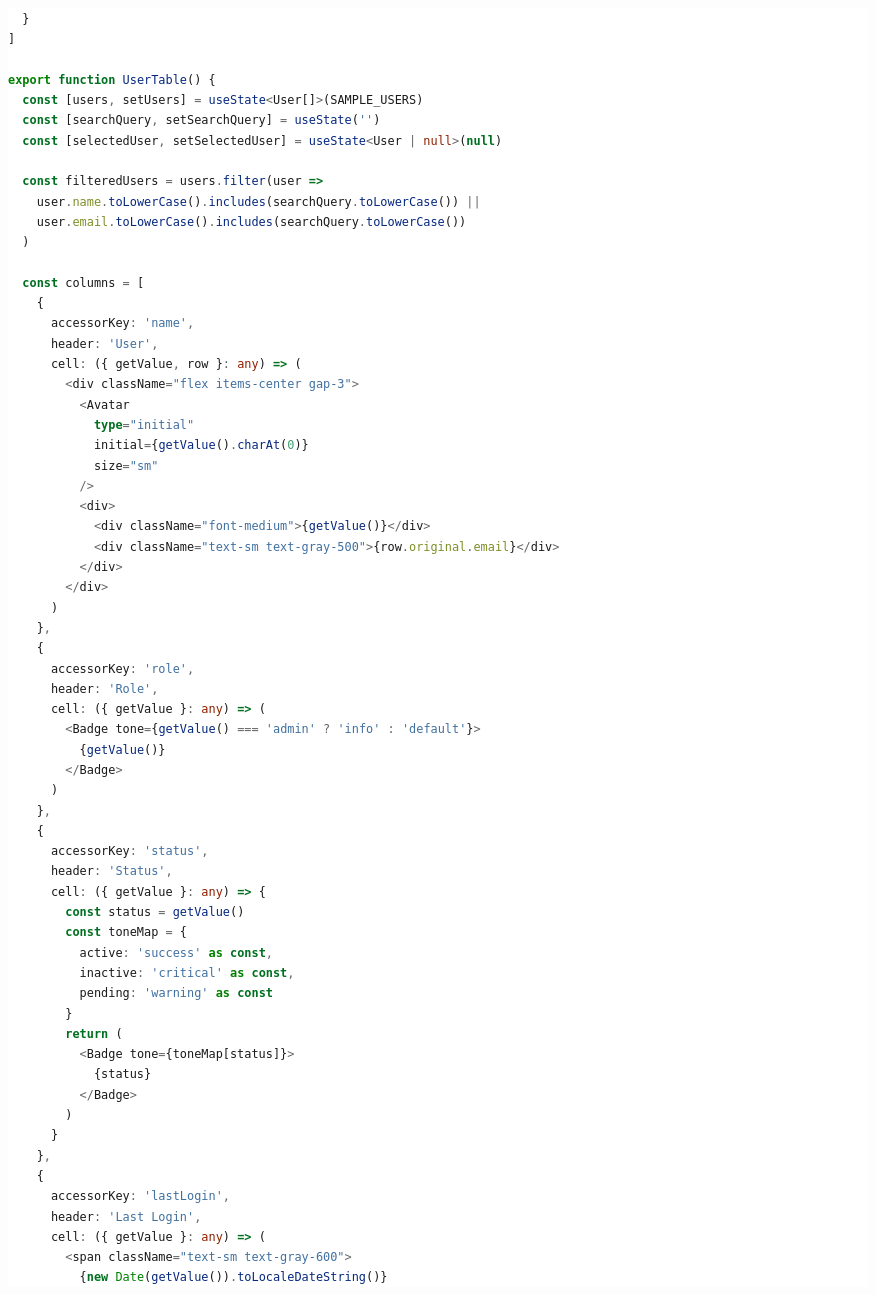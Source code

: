 ```typescript
  }
]

export function UserTable() {
  const [users, setUsers] = useState<User[]>(SAMPLE_USERS)
  const [searchQuery, setSearchQuery] = useState('')
  const [selectedUser, setSelectedUser] = useState<User | null>(null)

  const filteredUsers = users.filter(user =>
    user.name.toLowerCase().includes(searchQuery.toLowerCase()) ||
    user.email.toLowerCase().includes(searchQuery.toLowerCase())
  )

  const columns = [
    {
      accessorKey: 'name',
      header: 'User',
      cell: ({ getValue, row }: any) => (
        <div className="flex items-center gap-3">
          <Avatar 
            type="initial" 
            initial={getValue().charAt(0)}
            size="sm"
          />
          <div>
            <div className="font-medium">{getValue()}</div>
            <div className="text-sm text-gray-500">{row.original.email}</div>
          </div>
        </div>
      )
    },
    {
      accessorKey: 'role',
      header: 'Role',
      cell: ({ getValue }: any) => (
        <Badge tone={getValue() === 'admin' ? 'info' : 'default'}>
          {getValue()}
        </Badge>
      )
    },
    {
      accessorKey: 'status',
      header: 'Status',
      cell: ({ getValue }: any) => {
        const status = getValue()
        const toneMap = {
          active: 'success' as const,
          inactive: 'critical' as const,
          pending: 'warning' as const
        }
        return (
          <Badge tone={toneMap[status]}>
            {status}
          </Badge>
        )
      }
    },
    {
      accessorKey: 'lastLogin',
      header: 'Last Login',
      cell: ({ getValue }: any) => (
        <span className="text-sm text-gray-600">
          {new Date(getValue()).toLocaleDateString()}
```
